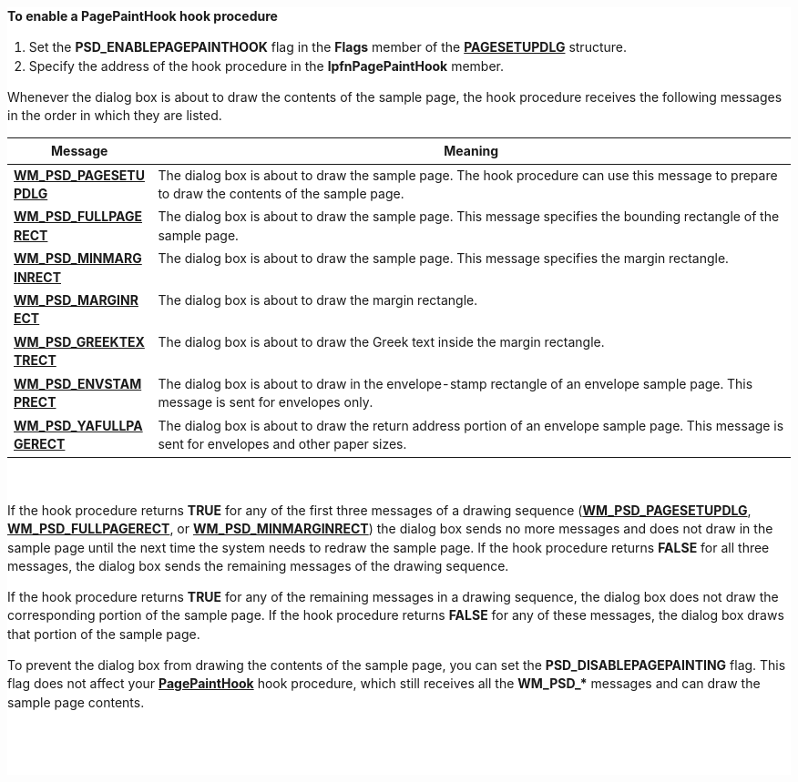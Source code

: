 **To enable a PagePaintHook hook procedure**

1.  Set the **PSD\_ENABLEPAGEPAINTHOOK** flag in the **Flags** member of the [**PAGESETUPDLG**](/windows/win32/api/commdlg/ns-commdlg-pagesetupdlga) structure.
2.  Specify the address of the hook procedure in the **lpfnPagePaintHook** member.

Whenever the dialog box is about to draw the contents of the sample page, the hook procedure receives the following messages in the order in which they are listed.



| Message                                                  | Meaning                                                                                                                                          |
|----------------------------------------------------------|--------------------------------------------------------------------------------------------------------------------------------------------------|
| [**WM\_PSD\_PAGESETUPDLG**](wm-psd-pagesetupdlg.md)     | The dialog box is about to draw the sample page. The hook procedure can use this message to prepare to draw the contents of the sample page.     |
| [**WM\_PSD\_FULLPAGERECT**](wm-psd-fullpagerect.md)     | The dialog box is about to draw the sample page. This message specifies the bounding rectangle of the sample page.                               |
| [**WM\_PSD\_MINMARGINRECT**](wm-psd-minmarginrect.md)   | The dialog box is about to draw the sample page. This message specifies the margin rectangle.                                                    |
| [**WM\_PSD\_MARGINRECT**](wm-psd-marginrect.md)         | The dialog box is about to draw the margin rectangle.                                                                                            |
| [**WM\_PSD\_GREEKTEXTRECT**](wm-psd-greektextrect.md)   | The dialog box is about to draw the Greek text inside the margin rectangle.                                                                      |
| [**WM\_PSD\_ENVSTAMPRECT**](wm-psd-envstamprect.md)     | The dialog box is about to draw in the envelope-stamp rectangle of an envelope sample page. This message is sent for envelopes only.             |
| [**WM\_PSD\_YAFULLPAGERECT**](wm-psd-yafullpagerect.md) | The dialog box is about to draw the return address portion of an envelope sample page. This message is sent for envelopes and other paper sizes. |



 

If the hook procedure returns **TRUE** for any of the first three messages of a drawing sequence ([**WM\_PSD\_PAGESETUPDLG**](wm-psd-pagesetupdlg.md), [**WM\_PSD\_FULLPAGERECT**](wm-psd-fullpagerect.md), or [**WM\_PSD\_MINMARGINRECT**](wm-psd-minmarginrect.md)) the dialog box sends no more messages and does not draw in the sample page until the next time the system needs to redraw the sample page. If the hook procedure returns **FALSE** for all three messages, the dialog box sends the remaining messages of the drawing sequence.

If the hook procedure returns **TRUE** for any of the remaining messages in a drawing sequence, the dialog box does not draw the corresponding portion of the sample page. If the hook procedure returns **FALSE** for any of these messages, the dialog box draws that portion of the sample page.

To prevent the dialog box from drawing the contents of the sample page, you can set the **PSD\_DISABLEPAGEPAINTING** flag. This flag does not affect your [**PagePaintHook**](https://msdn.microsoft.com/library/ms646935(v=VS.85).aspx) hook procedure, which still receives all the **WM\_PSD\_\*** messages and can draw the sample page contents.

 

 




